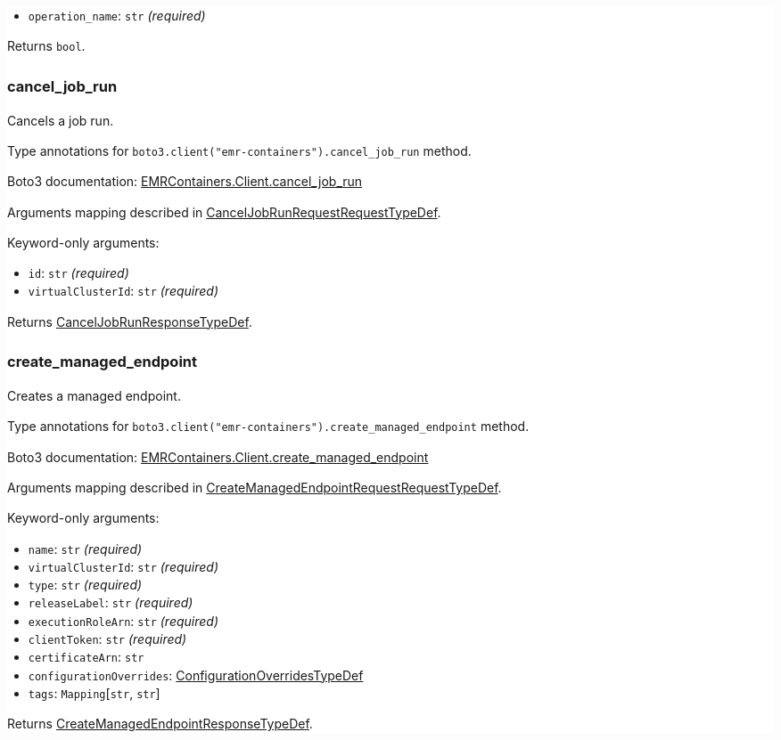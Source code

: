 - `operation_name`: `str` *(required)*

Returns `bool`.

<a id="cancel\_job\_run"></a>

### cancel_job_run

Cancels a job run.

Type annotations for `boto3.client("emr-containers").cancel_job_run` method.

Boto3 documentation:
[EMRContainers.Client.cancel_job_run](https://boto3.amazonaws.com/v1/documentation/api/latest/reference/services/emr-containers.html#EMRContainers.Client.cancel_job_run)

Arguments mapping described in
[CancelJobRunRequestRequestTypeDef](./type_defs.md#canceljobrunrequestrequesttypedef).

Keyword-only arguments:

- `id`: `str` *(required)*
- `virtualClusterId`: `str` *(required)*

Returns
[CancelJobRunResponseTypeDef](./type_defs.md#canceljobrunresponsetypedef).

<a id="create\_managed\_endpoint"></a>

### create_managed_endpoint

Creates a managed endpoint.

Type annotations for `boto3.client("emr-containers").create_managed_endpoint`
method.

Boto3 documentation:
[EMRContainers.Client.create_managed_endpoint](https://boto3.amazonaws.com/v1/documentation/api/latest/reference/services/emr-containers.html#EMRContainers.Client.create_managed_endpoint)

Arguments mapping described in
[CreateManagedEndpointRequestRequestTypeDef](./type_defs.md#createmanagedendpointrequestrequesttypedef).

Keyword-only arguments:

- `name`: `str` *(required)*
- `virtualClusterId`: `str` *(required)*
- `type`: `str` *(required)*
- `releaseLabel`: `str` *(required)*
- `executionRoleArn`: `str` *(required)*
- `clientToken`: `str` *(required)*
- `certificateArn`: `str`
- `configurationOverrides`:
  [ConfigurationOverridesTypeDef](./type_defs.md#configurationoverridestypedef)
- `tags`: `Mapping`\[`str`, `str`\]

Returns
[CreateManagedEndpointResponseTypeDef](./type_defs.md#createmanagedendpointresponsetypedef).
